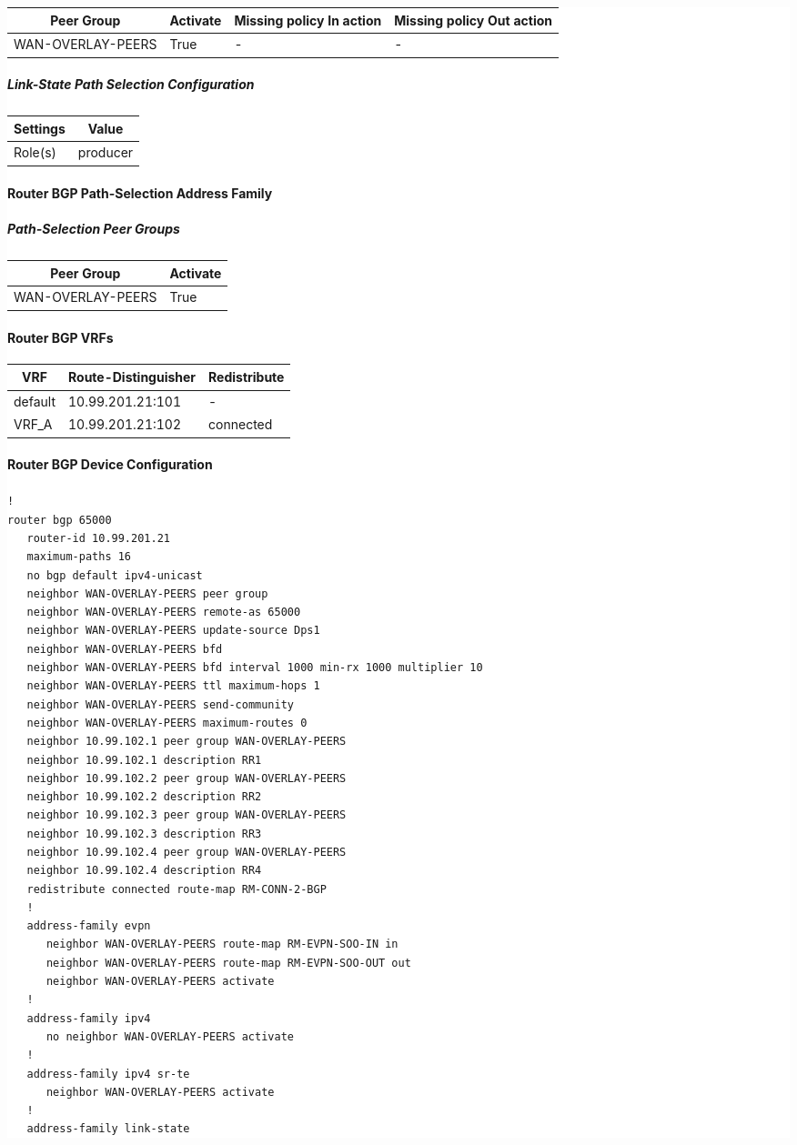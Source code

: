 | Peer Group | Activate | Missing policy In action | Missing policy Out action |
| ---------- | -------- | ------------------------ | ------------------------- |
| WAN-OVERLAY-PEERS | True | - | - |

##### Link-State Path Selection Configuration

| Settings | Value |
| -------- | ----- |
| Role(s) | producer |

#### Router BGP Path-Selection Address Family

##### Path-Selection Peer Groups

| Peer Group | Activate |
| ---------- | -------- |
| WAN-OVERLAY-PEERS | True |

#### Router BGP VRFs

| VRF | Route-Distinguisher | Redistribute |
| --- | ------------------- | ------------ |
| default | 10.99.201.21:101 | - |
| VRF_A | 10.99.201.21:102 | connected |

#### Router BGP Device Configuration

```eos
!
router bgp 65000
   router-id 10.99.201.21
   maximum-paths 16
   no bgp default ipv4-unicast
   neighbor WAN-OVERLAY-PEERS peer group
   neighbor WAN-OVERLAY-PEERS remote-as 65000
   neighbor WAN-OVERLAY-PEERS update-source Dps1
   neighbor WAN-OVERLAY-PEERS bfd
   neighbor WAN-OVERLAY-PEERS bfd interval 1000 min-rx 1000 multiplier 10
   neighbor WAN-OVERLAY-PEERS ttl maximum-hops 1
   neighbor WAN-OVERLAY-PEERS send-community
   neighbor WAN-OVERLAY-PEERS maximum-routes 0
   neighbor 10.99.102.1 peer group WAN-OVERLAY-PEERS
   neighbor 10.99.102.1 description RR1
   neighbor 10.99.102.2 peer group WAN-OVERLAY-PEERS
   neighbor 10.99.102.2 description RR2
   neighbor 10.99.102.3 peer group WAN-OVERLAY-PEERS
   neighbor 10.99.102.3 description RR3
   neighbor 10.99.102.4 peer group WAN-OVERLAY-PEERS
   neighbor 10.99.102.4 description RR4
   redistribute connected route-map RM-CONN-2-BGP
   !
   address-family evpn
      neighbor WAN-OVERLAY-PEERS route-map RM-EVPN-SOO-IN in
      neighbor WAN-OVERLAY-PEERS route-map RM-EVPN-SOO-OUT out
      neighbor WAN-OVERLAY-PEERS activate
   !
   address-family ipv4
      no neighbor WAN-OVERLAY-PEERS activate
   !
   address-family ipv4 sr-te
      neighbor WAN-OVERLAY-PEERS activate
   !
   address-family link-state
```